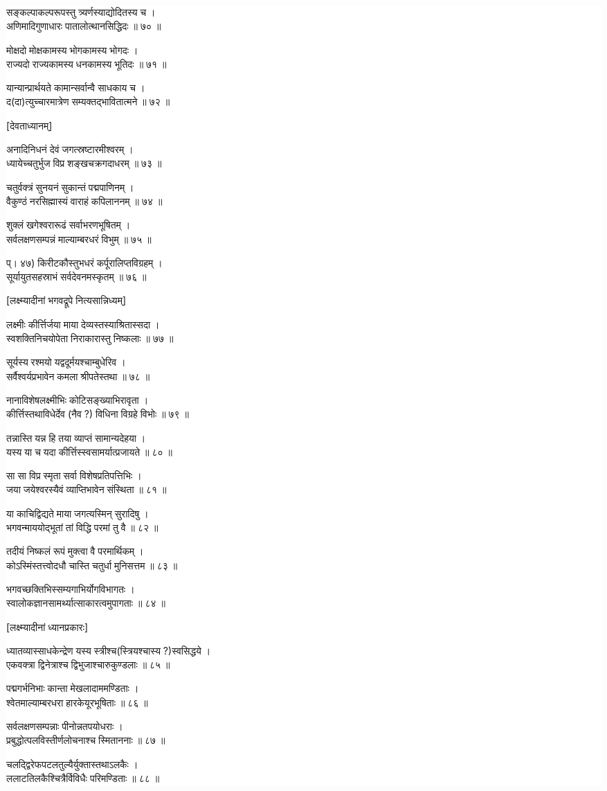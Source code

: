 सङ्कल्पाकल्परूपस्तु त्र्यर्णस्याद्योदितस्य च ।  
अणिमादिगुणाधारः पातालोत्थानसिद्धिदः ॥ ७० ॥  
  
मोक्षदो मोक्षकामस्य भोगकामस्य भोगदः ।  
राज्यदो राज्यकामस्य धनकामस्य भूतिदः ॥ ७१ ॥  
  
यान्यान्प्रार्थयते कामान्सर्वान्वै साधकाय च ।  
द(दा)त्युच्चारमात्रेण सम्यक्तद्भावितात्मने ॥ ७२ ॥  
  
[देवताध्यानम्]  
  
अनादिनिधनं देवं जगत्स्रष्टारमीश्वरम् ।  
ध्यायेच्चतुर्भुज विप्र शङ्खचक्रगदाधरम् ॥ ७३ ॥  
  
चतुर्वक्त्रं सुनयनं सुकान्तं पद्मपाणिनम् ।  
वैकुण्ठं नरसिह्मास्यं वाराहं कपिलाननम् ॥ ७४ ॥  
  
शुक्लं खगेश्वरारूढं सर्वाभरणभूषितम् ।  
सर्वलक्षणसम्पन्नं माल्याम्बरधरं विभुम् ॥ ७५ ॥  
  
प्। ४७) किरीटकौस्तुभधरं कर्पूरालिप्तविग्रहम् ।  
सूर्यायुतसहस्राभं सर्वदेवनमस्कृतम् ॥ ७६ ॥  
  
[लक्ष्म्यादीनां भगवद्रूपे नित्यसान्निध्यम्]  
  
लक्ष्मीः कीर्त्तिर्जया माया देव्यस्तस्याश्रितास्सदा ।  
स्वशक्तिनिचयोपेता निराकारास्तु निष्कलाः ॥ ७७ ॥  
  
सूर्यस्य रश्मयो यद्वदूर्मयश्चाम्बुधेरिव ।  
सर्वैश्वर्यप्रभावेन कमला श्रीपतेस्तथा ॥ ७८ ॥  
  
नानाविशेषलक्ष्मीभिः कोटिसङ्ख्याभिरावृता ।  
कीर्त्तिस्तथाविधेर्देव (नैव ?) विधिना विग्रहे विभोः ॥ ७९ ॥  
  
तन्नास्ति यन्न हि तया व्याप्तं सामान्यदेहया ।  
यस्य या च यदा कीर्त्तिस्स्वसामर्यात्प्रजायते ॥ ८० ॥  
  
सा सा विप्र स्मृता सर्वा विशेषप्रतिपत्तिभिः ।  
जया जयेश्वरस्यैवं व्याप्तिभावेन संस्थिता ॥ ८१ ॥  
  
या काचिद्विद्यते माया जगत्यस्मिन् सुरादिषु ।  
भगवन्माययोद्भूतां तां विद्धि परमां तु वै ॥ ८२ ॥  
  
तदीयं निष्कलं रूपं मुक्त्वा वै परमार्थिकम् ।  
कोऽस्मिंस्तत्त्वोदधौ चास्ति चतुर्धा मुनिसत्तम ॥ ८३ ॥  
  
भगवच्छक्तिभिस्सम्यगाभिर्योगविभागतः ।  
स्वालोकज्ञानसामर्थ्यात्साकारत्वमुपागताः ॥ ८४ ॥  
  
[लक्ष्म्यादीनां ध्यानप्रकारः]  
  
ध्यातव्यास्साधकेन्द्रेण यस्य स्त्रीश्च(स्त्रियश्चास्य ?)स्वसिद्धये ।  
एकवक्त्रा द्विनेत्राश्च द्विभुजाश्चारुकुण्डलाः ॥ ८५ ॥  
  
पद्मगर्भनिभाः कान्ता मेखलादाममण्डिताः ।  
श्वेतमाल्याम्बरधरा हारकेयूरभूषिताः ॥ ८६ ॥  
  
सर्वलक्षणसम्पन्नाः पीनोन्नतपयोधराः ।  
प्रबुद्धोत्पलविस्तीर्णलोचनाश्च स्मिताननाः ॥ ८७ ॥  
  
चलद्द्विरेफपटलतुल्यैर्युक्तास्तथाऽलकैः ।  
ललाटतिलकैश्चित्रैर्विविधैः परिमण्डिताः ॥ ८८ ॥  
  